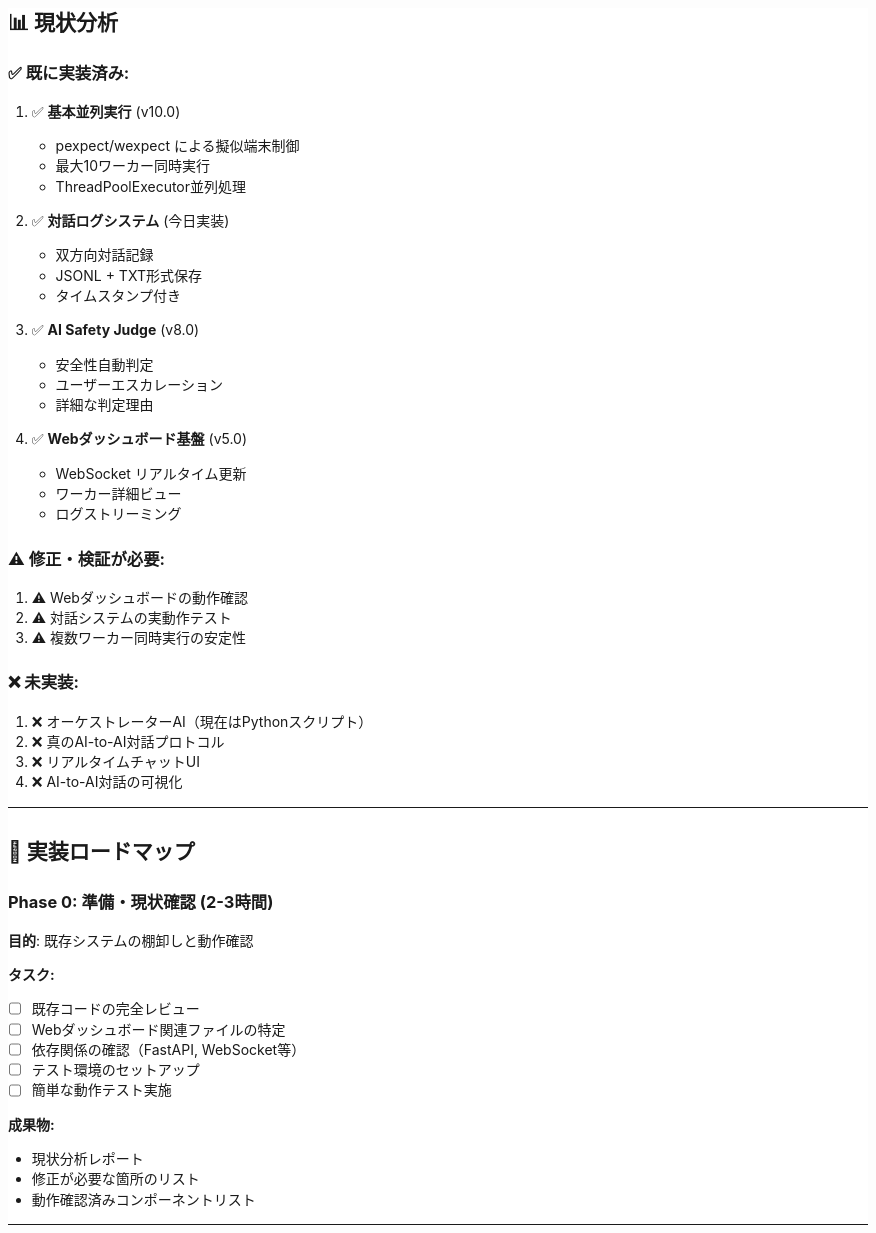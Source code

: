 
## 📊 現状分析

### ✅ **既に実装済み:**
1. ✅ **基本並列実行** (v10.0)
   - pexpect/wexpect による擬似端末制御
   - 最大10ワーカー同時実行
   - ThreadPoolExecutor並列処理

2. ✅ **対話ログシステム** (今日実装)
   - 双方向対話記録
   - JSONL + TXT形式保存
   - タイムスタンプ付き

3. ✅ **AI Safety Judge** (v8.0)
   - 安全性自動判定
   - ユーザーエスカレーション
   - 詳細な判定理由

4. ✅ **Webダッシュボード基盤** (v5.0)
   - WebSocket リアルタイム更新
   - ワーカー詳細ビュー
   - ログストリーミング

### ⚠️ **修正・検証が必要:**
1. ⚠️ Webダッシュボードの動作確認
2. ⚠️ 対話システムの実動作テスト
3. ⚠️ 複数ワーカー同時実行の安定性

### ❌ **未実装:**
1. ❌ オーケストレーターAI（現在はPythonスクリプト）
2. ❌ 真のAI-to-AI対話プロトコル
3. ❌ リアルタイムチャットUI
4. ❌ AI-to-AI対話の可視化

---

## 🚀 実装ロードマップ

### **Phase 0: 準備・現状確認** (2-3時間)

**目的**: 既存システムの棚卸しと動作確認

**タスク:**
- [ ] 既存コードの完全レビュー
- [ ] Webダッシュボード関連ファイルの特定
- [ ] 依存関係の確認（FastAPI, WebSocket等）
- [ ] テスト環境のセットアップ
- [ ] 簡単な動作テスト実施

**成果物:**
- 現状分析レポート
- 修正が必要な箇所のリスト
- 動作確認済みコンポーネントリスト

---